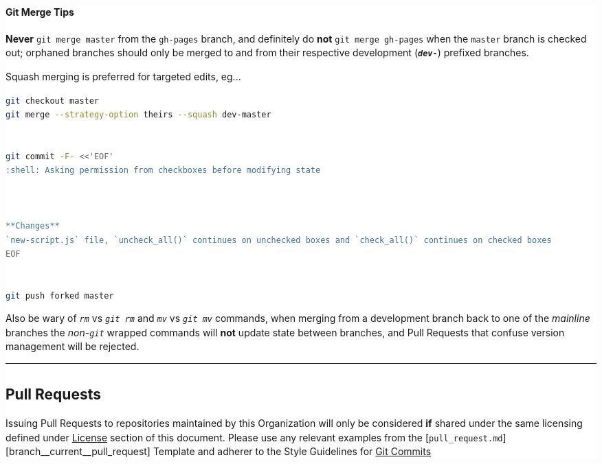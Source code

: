```Bash
```


#### Git Merge Tips
[heading__git_merge_tips]:
  #git-merge-tips
  ""


**Never** `git merge master` from the `gh-pages` branch, and definitely do **not** `git merge gh-pages` when the `master` branch is checked out; orphaned branches should only be merged to and from their respective development (**_`dev-`_**) prefixed branches.


Squash merging is preferred for targeted edits, eg...


```bash
git checkout master
git merge --strategy-option theirs --squash dev-master


git commit -F- <<'EOF'
:shell: Asking permission from checkboxes before modifying state



**Changes**
`new-script.js` file, `uncheck_all()` continues on unchecked boxes and `check_all()` continues on checked boxes
EOF


git push forked master
```


Also be wary of _`rm`_ vs _`git rm`_ and _`mv`_ vs _`git mv`_ commands, when merging from a development branch back to one of the _mainline_ branches the _non-`git`_ wrapped commands will **not** update state between branches, and Pull Requests that confuse version management will be rejected.


___


## Pull Requests
[heading__pull_requests]:
  #pull-requests
  ""


Issuing Pull Requests to repositories maintained by this Organization will only be considered **if** shared under the same licensing defined under [License](#license) section of this document. Please use any relevant examples from the [`pull_request.md`][branch__current__pull_request] Template and adherer to the Style Guidelines for [Git Commits](#git-commit-tips)



[branch__current__another_file]: time-stamp-date.sh
[branch__gh_pages]: https://github.com/MarkDown/project-name/tree/gh-pages
[example__somewhere_else]: https://example.com/somewhere-else.html
[badge__issues]: https://img.shields.io/github/issues/vim-utilities/.github.svg
[badge__contributors]: https://img.shields.io/github/forks/vim-utilities/.github.svg?color=005571&label=Contributors
[badge__support]: https://img.shields.io/badge/&hearts;-Support-lightgray.svg?labelColor=success&color=gray
[atom__contributing]: https://github.com/atom/atom/blob/master/CONTRIBUTING.md
[mustache_js]: https://github.com/janl/mustache.js
[jekyll_admin]: https://github.com/S0AndS0/Jekyll_Admin